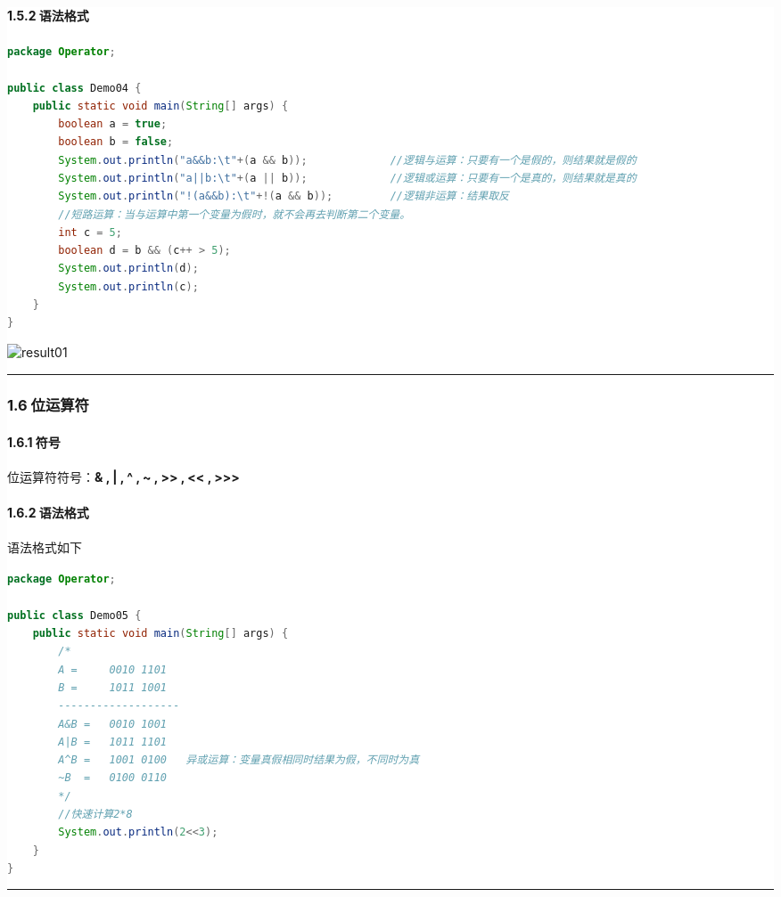 #### 1.5.2 语法格式

```java
package Operator;

public class Demo04 {
    public static void main(String[] args) {
        boolean a = true;
        boolean b = false;
        System.out.println("a&&b:\t"+(a && b));             //逻辑与运算：只要有一个是假的，则结果就是假的
        System.out.println("a||b:\t"+(a || b));             //逻辑或运算：只要有一个是真的，则结果就是真的
        System.out.println("!(a&&b):\t"+!(a && b));         //逻辑非运算：结果取反
        //短路运算：当与运算中第一个变量为假时，就不会再去判断第二个变量。
        int c = 5;
        boolean d = b && (c++ > 5);
        System.out.println(d);
        System.out.println(c);
    }
}
```

![result01](https://img30.360buyimg.com/pop/jfs/t1/114452/5/20887/125235/6225aebeE1a0cac60/c63f3bb94e130e05.png)

---

### 1.6 位运算符

#### 1.6.1 符号

位运算符符号：**&  ,  |  ,  ^  ,  ~  ,  >>  ,  <<   ,  >>>**

#### 1.6.2 语法格式

语法格式如下

```java
package Operator;

public class Demo05 {
    public static void main(String[] args) {
        /*
        A = 	0010 1101
        B = 	1011 1001
        -------------------
        A&B =   0010 1001
        A|B =   1011 1101
        A^B =   1001 0100   异或运算：变量真假相同时结果为假，不同时为真
        ~B  =   0100 0110
        */
        //快速计算2*8
        System.out.println(2<<3);
    }
}
```

---